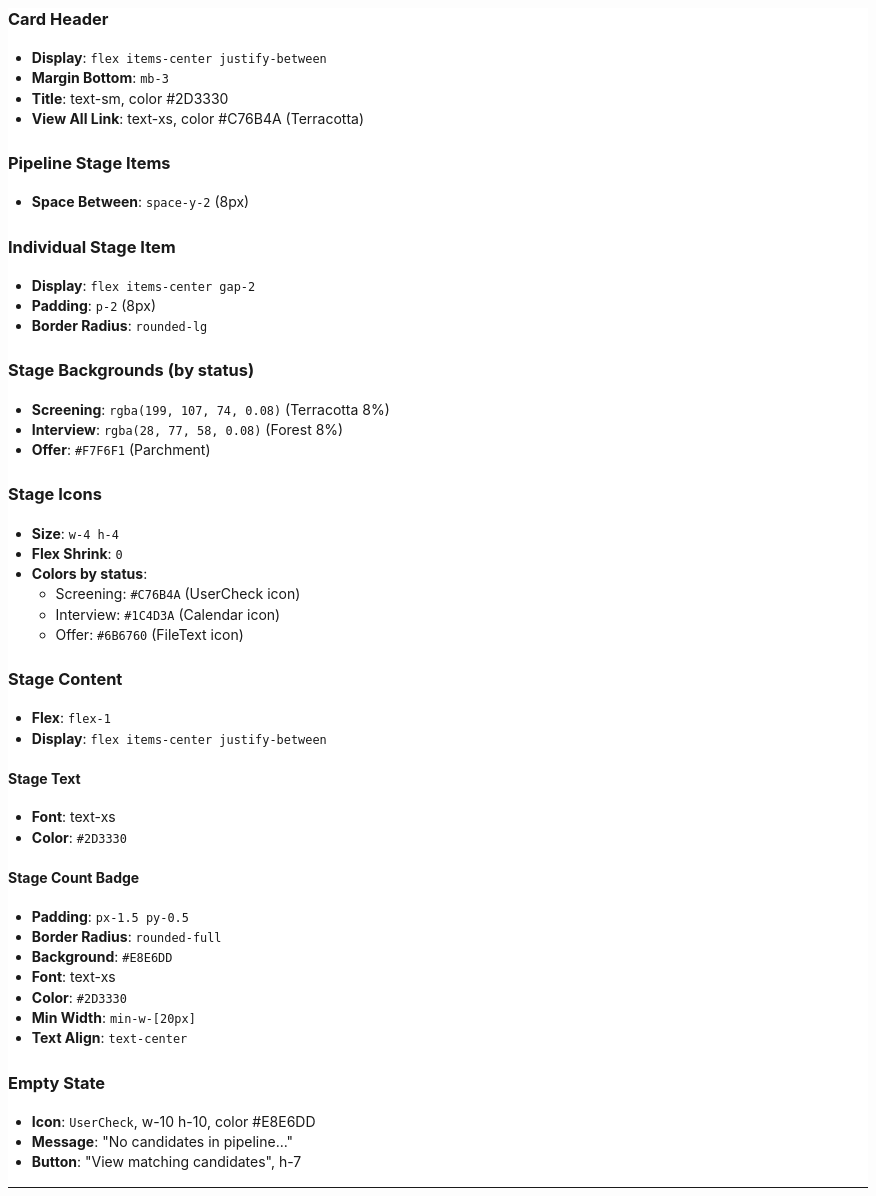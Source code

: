 ### Card Header
- **Display**: `flex items-center justify-between`
- **Margin Bottom**: `mb-3`
- **Title**: text-sm, color #2D3330
- **View All Link**: text-xs, color #C76B4A (Terracotta)

### Pipeline Stage Items
- **Space Between**: `space-y-2` (8px)

### Individual Stage Item
- **Display**: `flex items-center gap-2`
- **Padding**: `p-2` (8px)
- **Border Radius**: `rounded-lg`

### Stage Backgrounds (by status)
- **Screening**: `rgba(199, 107, 74, 0.08)` (Terracotta 8%)
- **Interview**: `rgba(28, 77, 58, 0.08)` (Forest 8%)
- **Offer**: `#F7F6F1` (Parchment)

### Stage Icons
- **Size**: `w-4 h-4`
- **Flex Shrink**: `0`
- **Colors by status**:
  - Screening: `#C76B4A` (UserCheck icon)
  - Interview: `#1C4D3A` (Calendar icon)
  - Offer: `#6B6760` (FileText icon)

### Stage Content
- **Flex**: `flex-1`
- **Display**: `flex items-center justify-between`

#### Stage Text
- **Font**: text-xs
- **Color**: `#2D3330`

#### Stage Count Badge
- **Padding**: `px-1.5 py-0.5`
- **Border Radius**: `rounded-full`
- **Background**: `#E8E6DD`
- **Font**: text-xs
- **Color**: `#2D3330`
- **Min Width**: `min-w-[20px]`
- **Text Align**: `text-center`

### Empty State
- **Icon**: `UserCheck`, w-10 h-10, color #E8E6DD
- **Message**: "No candidates in pipeline..."
- **Button**: "View matching candidates", h-7

---
